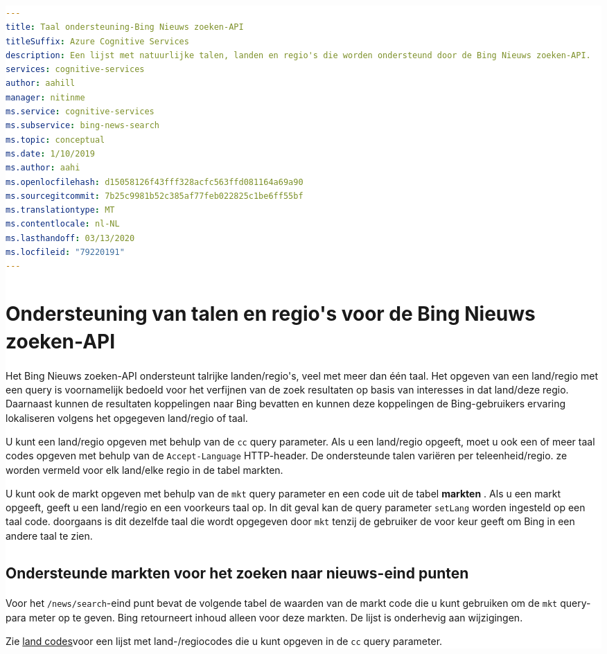 ```yaml
---
title: Taal ondersteuning-Bing Nieuws zoeken-API
titleSuffix: Azure Cognitive Services
description: Een lijst met natuurlijke talen, landen en regio's die worden ondersteund door de Bing Nieuws zoeken-API.
services: cognitive-services
author: aahill
manager: nitinme
ms.service: cognitive-services
ms.subservice: bing-news-search
ms.topic: conceptual
ms.date: 1/10/2019
ms.author: aahi
ms.openlocfilehash: d15058126f43fff328acfc563ffd081164a69a90
ms.sourcegitcommit: 7b25c9981b52c385af77feb022825c1be6ff55bf
ms.translationtype: MT
ms.contentlocale: nl-NL
ms.lasthandoff: 03/13/2020
ms.locfileid: "79220191"
---
```

# <a name="language-and-region-support-for-the-bing-news-search-api"></a>Ondersteuning van talen en regio's voor de Bing Nieuws zoeken-API

Het Bing Nieuws zoeken-API ondersteunt talrijke landen/regio's, veel met meer dan één taal. Het opgeven van een land/regio met een query is voornamelijk bedoeld voor het verfijnen van de zoek resultaten op basis van interesses in dat land/deze regio. Daarnaast kunnen de resultaten koppelingen naar Bing bevatten en kunnen deze koppelingen de Bing-gebruikers ervaring lokaliseren volgens het opgegeven land/regio of taal.

U kunt een land/regio opgeven met behulp van de `cc` query parameter. Als u een land/regio opgeeft, moet u ook een of meer taal codes opgeven met behulp van de `Accept-Language` HTTP-header. De ondersteunde talen variëren per teleenheid/regio. ze worden vermeld voor elk land/elke regio in de tabel markten.

U kunt ook de markt opgeven met behulp van de `mkt` query parameter en een code uit de tabel **markten** . Als u een markt opgeeft, geeft u een land/regio en een voorkeurs taal op. In dit geval kan de query parameter `setLang` worden ingesteld op een taal code. doorgaans is dit dezelfde taal die wordt opgegeven door `mkt` tenzij de gebruiker de voor keur geeft om Bing in een andere taal te zien.

## <a name="supported-markets-for-news-search-endpoint"></a>Ondersteunde markten voor het zoeken naar nieuws-eind punten

Voor het `/news/search`-eind punt bevat de volgende tabel de waarden van de markt code die u kunt gebruiken om de `mkt` query-para meter op te geven. Bing retourneert inhoud alleen voor deze markten. De lijst is onderhevig aan wijzigingen.  

Zie [land codes](#countrycodes)voor een lijst met land-/regiocodes die u kunt opgeven in de `cc` query parameter.  
